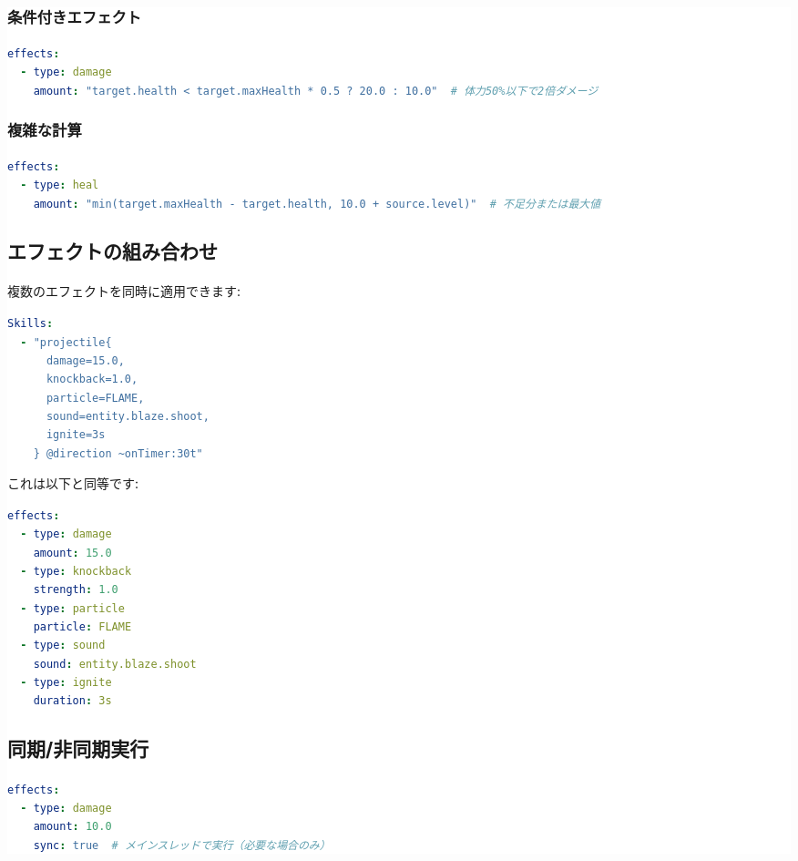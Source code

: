 ### 条件付きエフェクト

```yaml
effects:
  - type: damage
    amount: "target.health < target.maxHealth * 0.5 ? 20.0 : 10.0"  # 体力50%以下で2倍ダメージ
```

### 複雑な計算

```yaml
effects:
  - type: heal
    amount: "min(target.maxHealth - target.health, 10.0 + source.level)"  # 不足分または最大値
```

## エフェクトの組み合わせ

複数のエフェクトを同時に適用できます:

```yaml
Skills:
  - "projectile{
      damage=15.0,
      knockback=1.0,
      particle=FLAME,
      sound=entity.blaze.shoot,
      ignite=3s
    } @direction ~onTimer:30t"
```

これは以下と同等です:

```yaml
effects:
  - type: damage
    amount: 15.0
  - type: knockback
    strength: 1.0
  - type: particle
    particle: FLAME
  - type: sound
    sound: entity.blaze.shoot
  - type: ignite
    duration: 3s
```

## 同期/非同期実行

```yaml
effects:
  - type: damage
    amount: 10.0
    sync: true  # メインスレッドで実行（必要な場合のみ）
```
